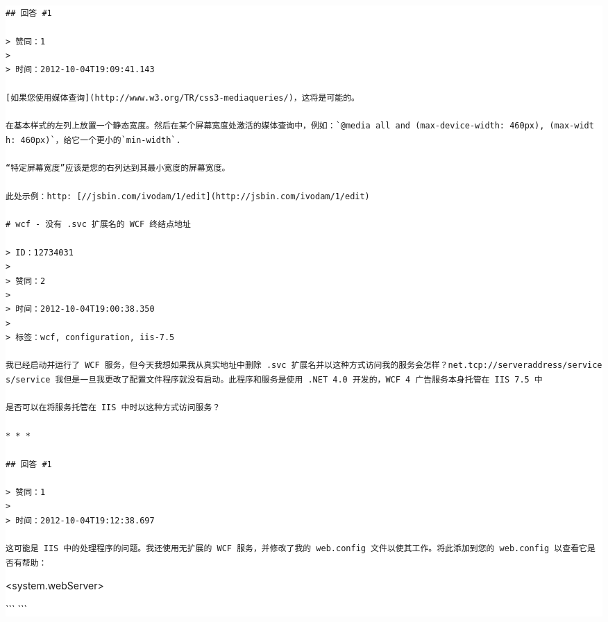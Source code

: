 ```
## 回答 #1

> 赞同：1
> 
> 时间：2012-10-04T19:09:41.143

[如果您使用媒体查询](http://www.w3.org/TR/css3-mediaqueries/)，这将是可能的。

在基本样式的左列上放置一个静态宽度。然后在某个屏幕宽度处激活的媒体查询中，例如：`@media all and (max-device-width: 460px), (max-width: 460px)`，给它一个更小的`min-width`.

“特定屏幕宽度”应该是您的右列达到其最小宽度的屏幕宽度。

此处示例：http: [//jsbin.com/ivodam/1/edit](http://jsbin.com/ivodam/1/edit)

# wcf - 没有 .svc 扩展名的 WCF 终结点地址

> ID：12734031
> 
> 赞同：2
> 
> 时间：2012-10-04T19:00:38.350
> 
> 标签：wcf, configuration, iis-7.5

我已经启动并运行了 WCF 服务，但今天我想如果我从真实地址中删除 .svc 扩展名并以这种方式访问​​我的服务会怎样？net.tcp://serveraddress/services/service 我但是一旦我更改了配置文件程序就没有启动。此程序和服务是使用 .NET 4.0 开发的，WCF 4 广告服务本身托管在 IIS 7.5 中

是否可以在将服务托管在 IIS 中时以这种方式访问​​服务？

* * *

## 回答 #1

> 赞同：1
> 
> 时间：2012-10-04T19:12:38.697

这可能是 IIS 中的处理程序的问题。我还使用无扩展的 WCF 服务，并修改了我的 web.config 文件以使其工作。将此添加到您的 web.config 以查看它是否有帮助：

```
<system.webServer>
<modules runAllManagedModulesForAllRequests="true">
  <remove name="UrlRoutingModule" />
  <add name="UrlRoutingModule" type="System.Web.Routing.UrlRoutingModule, System.Web, Version=4.0.0.0, Culture=neutral, PublicKeyToken=b03f5f7f11d50a3a" />
</modules>

<handlers> 
<remove name="svc-Integrated-4.0" />
<add name="svc-Integrated-4.0" path="*" verb="*" type="System.ServiceModel.Activation.ServiceHttpHandlerFactory, System.ServiceModel.Activation, Version=4.0.0.0, Culture=neutral, PublicKeyToken=31bf3856ad364e35" resourceType="Unspecified" requireAccess="Script" preCondition="integratedMode,runtimeVersionv4.0" />
      <add 
        name="UrlRoutingHandler" 
        preCondition="integratedMode" 
        verb="*" path="UrlRouting.axd" 
        type="System.Web.HttpForbiddenHandler, System.Web,  
          Version=2.0.0.0, Culture=neutral,  
          PublicKeyToken=b03f5f7f11d50a3a"/> 
    </handlers> 
</system.webServer> 
```
```